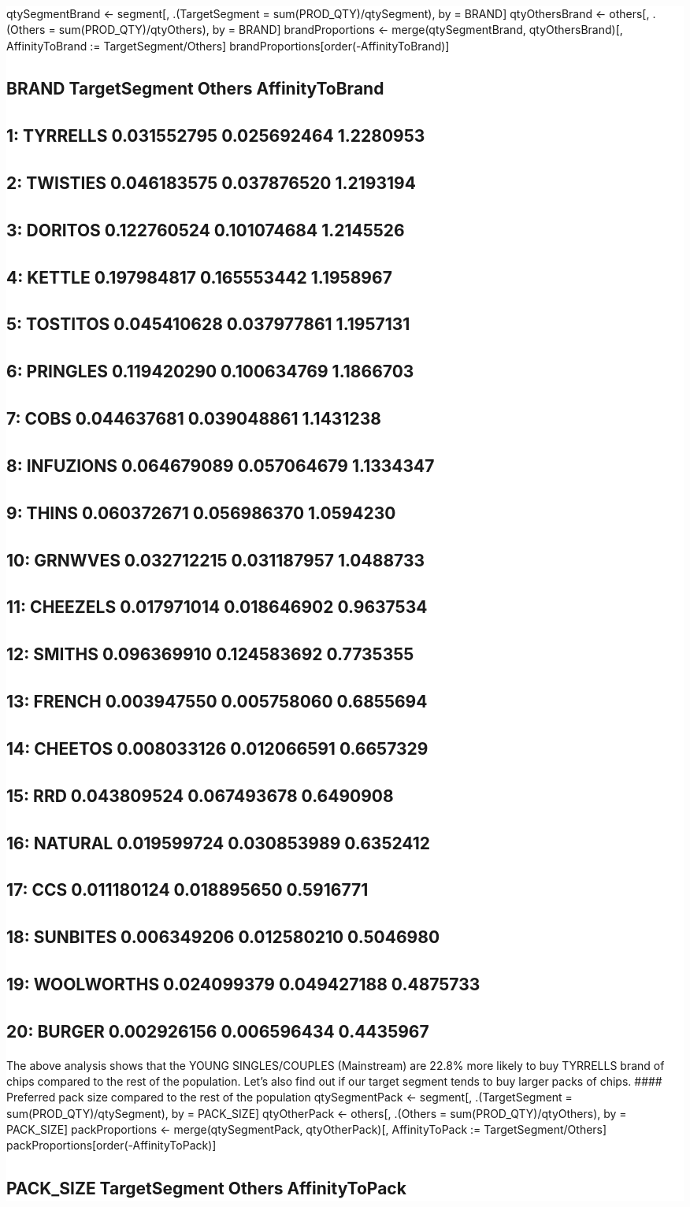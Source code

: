 qtySegmentBrand <- segment[, .(TargetSegment =
sum(PROD_QTY)/qtySegment), by = BRAND]
qtyOthersBrand <- others[, .(Others =
sum(PROD_QTY)/qtyOthers), by = BRAND]
brandProportions <- merge(qtySegmentBrand, qtyOthersBrand)[, AffinityToBrand := TargetSegment/Others]
brandProportions[order(-AffinityToBrand)]
##          BRAND TargetSegment      Others AffinityToBrand
##  1:   TYRRELLS   0.031552795 0.025692464       1.2280953
##  2:   TWISTIES   0.046183575 0.037876520       1.2193194
##  3:    DORITOS   0.122760524 0.101074684       1.2145526
##  4:     KETTLE   0.197984817 0.165553442       1.1958967
##  5:   TOSTITOS   0.045410628 0.037977861       1.1957131
##  6:   PRINGLES   0.119420290 0.100634769       1.1866703
##  7:       COBS   0.044637681 0.039048861       1.1431238
##  8:  INFUZIONS   0.064679089 0.057064679       1.1334347
##  9:      THINS   0.060372671 0.056986370       1.0594230
## 10:    GRNWVES   0.032712215 0.031187957       1.0488733
## 11:   CHEEZELS   0.017971014 0.018646902       0.9637534
## 12:     SMITHS   0.096369910 0.124583692       0.7735355
## 13:     FRENCH   0.003947550 0.005758060       0.6855694
## 14:    CHEETOS   0.008033126 0.012066591       0.6657329
## 15:        RRD   0.043809524 0.067493678       0.6490908
## 16:    NATURAL   0.019599724 0.030853989       0.6352412
## 17:        CCS   0.011180124 0.018895650       0.5916771
## 18:   SUNBITES   0.006349206 0.012580210       0.5046980
## 19: WOOLWORTHS   0.024099379 0.049427188       0.4875733
## 20:     BURGER   0.002926156 0.006596434       0.4435967
The above analysis shows that the YOUNG SINGLES/COUPLES (Mainstream) are 22.8% more likely to buy TYRRELLS brand of chips compared to the rest of the population.
Let’s also find out if our target segment tends to buy larger packs of chips. #### Preferred pack size compared to the rest of the population
qtySegmentPack <- segment[, .(TargetSegment =
sum(PROD_QTY)/qtySegment), by = PACK_SIZE]
qtyOtherPack <- others[, .(Others =
sum(PROD_QTY)/qtyOthers), by = PACK_SIZE]
packProportions <- merge(qtySegmentPack, qtyOtherPack)[, AffinityToPack := TargetSegment/Others]
packProportions[order(-AffinityToPack)]
##     PACK_SIZE TargetSegment      Others AffinityToPack